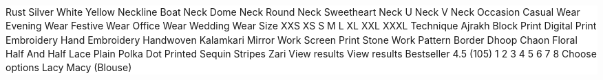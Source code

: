Rust
Silver
White
Yellow
Neckline
Boat Neck
Dome Neck
Round Neck
Sweetheart Neck
U Neck
V Neck
Occasion
Casual Wear
Evening Wear
Festive Wear
Office Wear
Wedding Wear
Size
XXS
XS
S
M
L
XL
XXL
XXXL
Technique
Ajrakh
Block Print
Digital Print
Embroidery
Hand Embroidery
Handwoven
Kalamkari
Mirror Work
Screen Print
Stone Work
Pattern
Border
Dhoop Chaon
Floral
Half And Half
Lace
Plain
Polka Dot
Printed
Sequin
Stripes
Zari
View results
View results
Bestseller
4.5
(105)
1
2
3
4
5
6
7
8
Choose options
Lacy Macy (Blouse)
